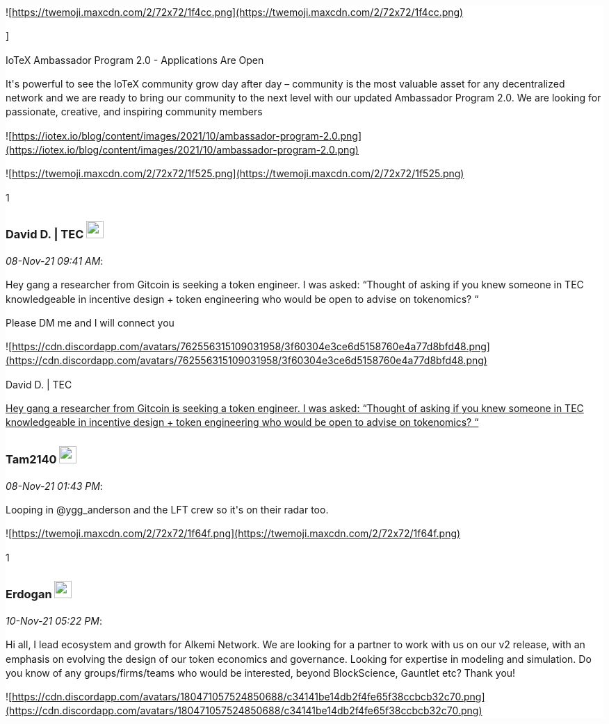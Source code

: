 ![https://twemoji.maxcdn.com/2/72x72/1f4cc.png](https://twemoji.maxcdn.com/2/72x72/1f4cc.png)

]

IoTeX Ambassador Program 2.0 - Applications Are Open

It's powerful to see the IoTeX community grow day after day – community is the most valuable asset for any decentralized network and we are ready to bring our community to the next level with our updated Ambassador Program 2.0. We are looking for passionate, creative, and inspiring community members

![https://iotex.io/blog/content/images/2021/10/ambassador-program-2.0.png](https://iotex.io/blog/content/images/2021/10/ambassador-program-2.0.png)

![https://twemoji.maxcdn.com/2/72x72/1f525.png](https://twemoji.maxcdn.com/2/72x72/1f525.png)

1

<h3>David D. | TEC <img src="https://cdn.discordapp.com/avatars/762556315109031958/3f60304e3ce6d5158760e4a77d8bfd48.png" width=25 height=25></h3>

_08-Nov-21 09:41 AM_:

Hey gang a researcher from Gitcoin is seeking a token engineer. I was asked: “Thought of asking if you knew someone in TEC knowledgeable in incentive design + token engineering who would be open to advise on tokenomics? “

Please DM me and I will connect you

![https://cdn.discordapp.com/avatars/762556315109031958/3f60304e3ce6d5158760e4a77d8bfd48.png](https://cdn.discordapp.com/avatars/762556315109031958/3f60304e3ce6d5158760e4a77d8bfd48.png)

David D. | TEC

[Hey gang a researcher from Gitcoin is seeking a token engineer. I was asked: “Thought of asking if you knew someone in TEC knowledgeable in incentive design + token engineering who would be open to advise on tokenomics? “](about:blank#)

<h3>Tam2140 <img src="https://cdn.discordapp.com/avatars/751417874886688798/2654f95ffa0a47282c16ea274733b86d.png" width=25 height=25></h3>

_08-Nov-21 01:43 PM_:

Looping in @ygg_anderson and the LFT crew so it's on their radar too.

![https://twemoji.maxcdn.com/2/72x72/1f64f.png](https://twemoji.maxcdn.com/2/72x72/1f64f.png)

1

<h3>Erdogan <img src="https://cdn.discordapp.com/avatars/180471057524850688/c34141be14db2f4fe65f38ccbcb32c70.png" width=25 height=25></h3>

_10-Nov-21 05:22 PM_:

Hi all, I lead ecosystem and growth for Alkemi Network. We are looking for a partner to work with us on our v2 release, with an emphasis on evolving the design of our token economics and governance. Looking for expertise in modeling and simulation. Do you know of any groups/firms/teams who would be interested, beyond BlockScience, Gauntlet etc? Thank you!

![https://cdn.discordapp.com/avatars/180471057524850688/c34141be14db2f4fe65f38ccbcb32c70.png](https://cdn.discordapp.com/avatars/180471057524850688/c34141be14db2f4fe65f38ccbcb32c70.png)
